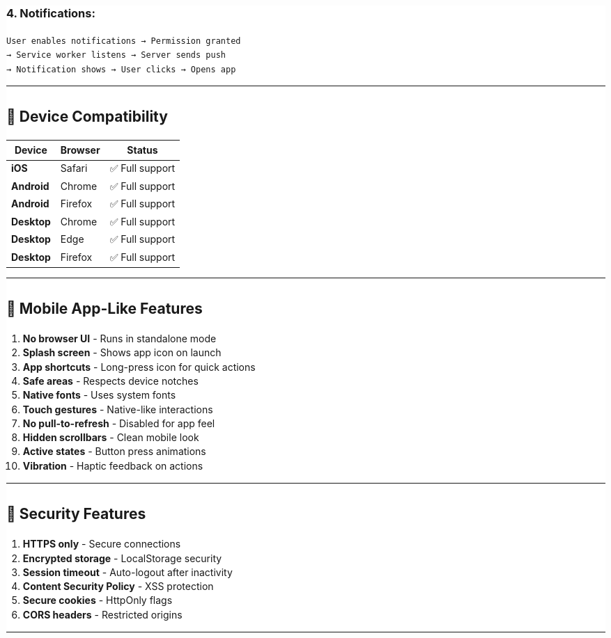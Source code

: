 ### **4. Notifications:**
```
User enables notifications → Permission granted
→ Service worker listens → Server sends push
→ Notification shows → User clicks → Opens app
```

---

## 📱 Device Compatibility

| Device | Browser | Status |
|--------|---------|--------|
| **iOS** | Safari | ✅ Full support |
| **Android** | Chrome | ✅ Full support |
| **Android** | Firefox | ✅ Full support |
| **Desktop** | Chrome | ✅ Full support |
| **Desktop** | Edge | ✅ Full support |
| **Desktop** | Firefox | ✅ Full support |

---

## 🎨 Mobile App-Like Features

1. **No browser UI** - Runs in standalone mode
2. **Splash screen** - Shows app icon on launch
3. **App shortcuts** - Long-press icon for quick actions
4. **Safe areas** - Respects device notches
5. **Native fonts** - Uses system fonts
6. **Touch gestures** - Native-like interactions
7. **No pull-to-refresh** - Disabled for app feel
8. **Hidden scrollbars** - Clean mobile look
9. **Active states** - Button press animations
10. **Vibration** - Haptic feedback on actions

---

## 🔐 Security Features

1. **HTTPS only** - Secure connections
2. **Encrypted storage** - LocalStorage security
3. **Session timeout** - Auto-logout after inactivity
4. **Content Security Policy** - XSS protection
5. **Secure cookies** - HttpOnly flags
6. **CORS headers** - Restricted origins

---
